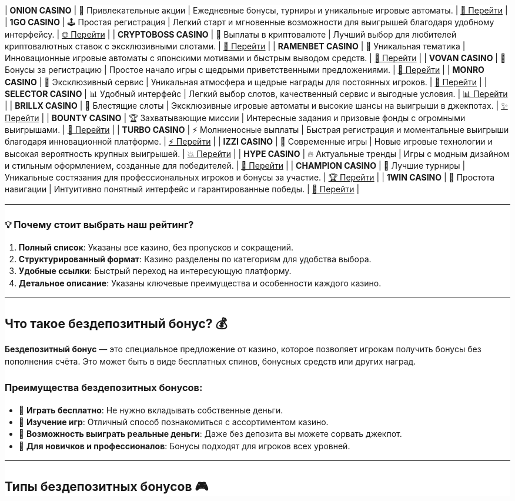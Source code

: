 | **ONION CASINO**                  | 🤑 Привлекательные акции                 | Ежедневные бонусы, турниры и уникальные игровые автоматы.                                                | [🧅 Перейти](https://obclk001-2d.top/click?offer_id=986&partner_id=10542&landing_id=1798&utm_medium=affiliate&sub_1=oncasino3) |
| **1GO CASINO**                    | 🕹️ Простая регистрация                  | Легкий старт и мгновенные возможности для выигрышей благодаря удобному интерфейсу.                        | [🌐 Перейти](https://1go-ircp01.com/ce015f410)                                             |
| **CRYPTOBOSS CASINO**             | 💸 Выплаты в криптовалюте               | Лучший выбор для любителей криптовалютных ставок с эксклюзивными слотами.                                | [💎 Перейти](https://cryptobossc.online/d847bcfa9)                                         |
| **RAMENBET CASINO**               | 🍜 Уникальная тематика                  | Инновационные игровые автоматы с японскими мотивами и быстрым выводом средств.                           | [🍜 Перейти](https://get.saltyram.com/ru/registration?apkpop=0&partner=p24970p3296034p5526) |
| **VOVAN CASINO**                  | 🎁 Бонусы за регистрацию                | Простое начало игры с щедрыми приветственными предложениями.                                             | [🎉 Перейти](https://vovan.site/d098ab058)                                                |
| **MONRO CASINO**                  | 🌟 Эксклюзивный сервис                  | Уникальная атмосфера и щедрые награды для постоянных игроков.                                            | [🌟 Перейти](https://mnr-ircp01.com/c3ce72a2c)                                            |
| **SELECTOR CASINO**               | 📊 Удобный интерфейс                    | Легкий выбор слотов, качественный сервис и выгодные условия.                                             | [📊 Перейти](https://gosel.kim/SELVK)                                                     |
| **BRILLX CASINO**                 | 💎 Блестящие слоты                      | Эксклюзивные игровые автоматы и высокие шансы на выигрыши в джекпотах.                                   | [✨ Перейти](https://brillx.uno/BRIVK)                                                    |
| **BOUNTY CASINO**                 | 🏆 Захватывающие миссии                 | Интересные задания и призовые фонды с огромными выигрышами.                                              | [💎 Перейти](https://bounty-casino.de/BOVK)                                               |
| **TURBO CASINO**                  | ⚡ Молниеносные выплаты                 | Быстрая регистрация и моментальные выигрыши благодаря инновационной платформе.                           | [⚡ Перейти](https://turbo-casino.vg/TURVK)                                               |
| **IZZI CASINO**                   | 🎯 Современные игры                     | Новые игровые технологии и высокая вероятность крупных выигрышей.                                         | [💥 Перейти](https://izzi-fr03.com/ca7c8a7b7)                                            |
| **HYPE CASINO**                   | 🔥 Актуальные тренды                    | Игры с модным дизайном и стильным оформлением, созданные для победителей.                                 | [🎵 Перейти](https://hypekaz.com/dc2f44ad0)                                               |
| **CHAMPION CASINO**               | 🏅 Лучшие турниры                      | Уникальные состязания для профессиональных игроков и бонусы за участие.                                   | [🏆 Перейти](https://champcasino.ink/pobeda/doa-hats?p80412p305331p112c)                   |
| **1WIN CASINO**                   | 🎉 Простота навигации                  | Интуитивно понятный интерфейс и гарантированные победы.                                                   | [🎯 Перейти](https://brandplay.link/6F5VqbyZ)                                              |

---

### 💡 Почему стоит выбрать наш рейтинг?
1. **Полный список**: Указаны все казино, без пропусков и сокращений.
2. **Структурированный формат**: Казино разделены по категориям для удобства выбора.
3. **Удобные ссылки**: Быстрый переход на интересующую платформу.
4. **Детальное описание**: Указаны ключевые преимущества и особенности каждого казино.

---

## Что такое бездепозитный бонус? 💰

**Бездепозитный бонус** — это специальное предложение от казино, которое позволяет игрокам получить бонусы без пополнения счёта. Это может быть в виде бесплатных спинов, бонусных средств или других наград.

### Преимущества бездепозитных бонусов:
- 🎁 **Играть бесплатно**: Не нужно вкладывать собственные деньги.
- 🧠 **Изучение игр**: Отличный способ познакомиться с ассортиментом казино.
- 💎 **Возможность выиграть реальные деньги**: Даже без депозита вы можете сорвать джекпот.
- 🌟 **Для новичков и профессионалов**: Бонусы подходят для игроков всех уровней.

---

## Типы бездепозитных бонусов 🎮
